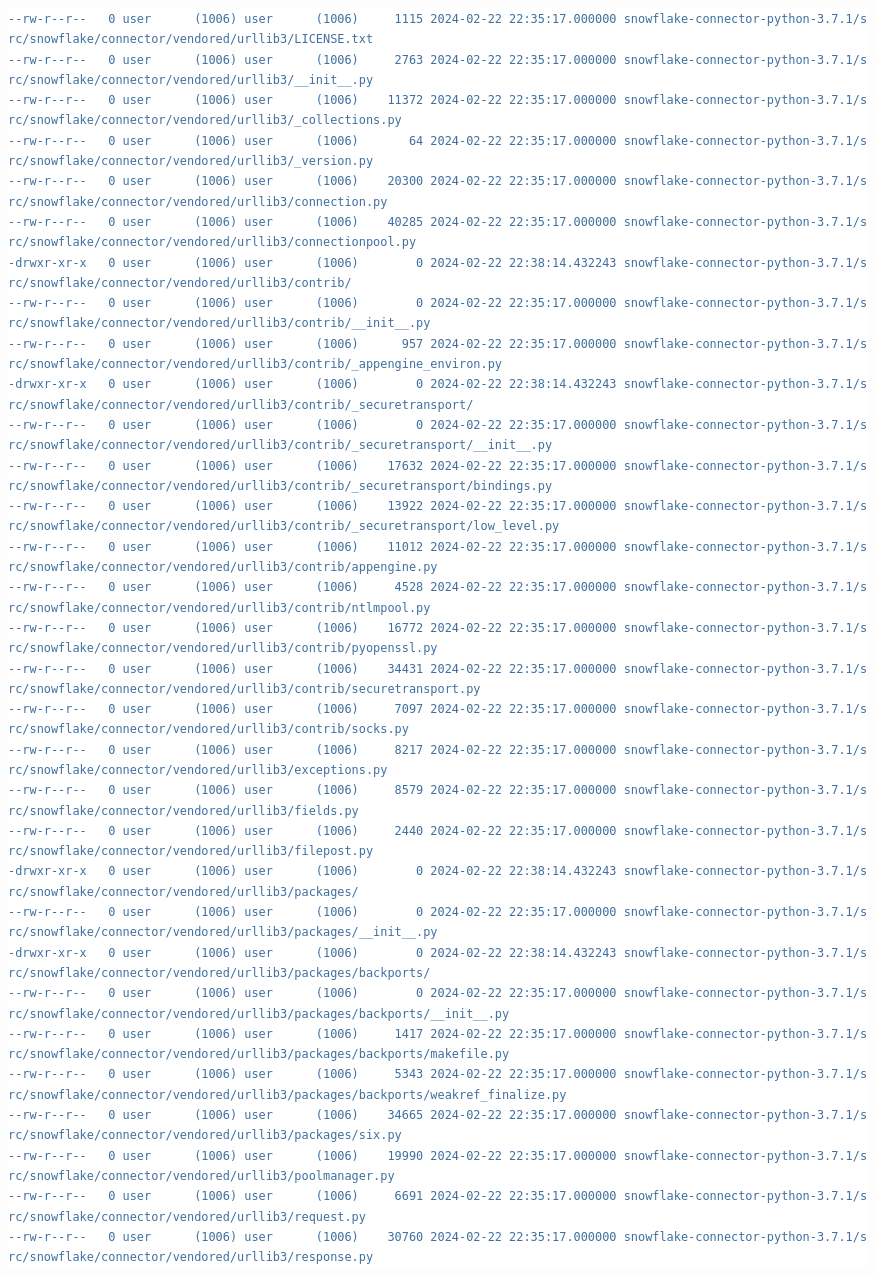 ```diff
--rw-r--r--   0 user      (1006) user      (1006)     1115 2024-02-22 22:35:17.000000 snowflake-connector-python-3.7.1/src/snowflake/connector/vendored/urllib3/LICENSE.txt
--rw-r--r--   0 user      (1006) user      (1006)     2763 2024-02-22 22:35:17.000000 snowflake-connector-python-3.7.1/src/snowflake/connector/vendored/urllib3/__init__.py
--rw-r--r--   0 user      (1006) user      (1006)    11372 2024-02-22 22:35:17.000000 snowflake-connector-python-3.7.1/src/snowflake/connector/vendored/urllib3/_collections.py
--rw-r--r--   0 user      (1006) user      (1006)       64 2024-02-22 22:35:17.000000 snowflake-connector-python-3.7.1/src/snowflake/connector/vendored/urllib3/_version.py
--rw-r--r--   0 user      (1006) user      (1006)    20300 2024-02-22 22:35:17.000000 snowflake-connector-python-3.7.1/src/snowflake/connector/vendored/urllib3/connection.py
--rw-r--r--   0 user      (1006) user      (1006)    40285 2024-02-22 22:35:17.000000 snowflake-connector-python-3.7.1/src/snowflake/connector/vendored/urllib3/connectionpool.py
-drwxr-xr-x   0 user      (1006) user      (1006)        0 2024-02-22 22:38:14.432243 snowflake-connector-python-3.7.1/src/snowflake/connector/vendored/urllib3/contrib/
--rw-r--r--   0 user      (1006) user      (1006)        0 2024-02-22 22:35:17.000000 snowflake-connector-python-3.7.1/src/snowflake/connector/vendored/urllib3/contrib/__init__.py
--rw-r--r--   0 user      (1006) user      (1006)      957 2024-02-22 22:35:17.000000 snowflake-connector-python-3.7.1/src/snowflake/connector/vendored/urllib3/contrib/_appengine_environ.py
-drwxr-xr-x   0 user      (1006) user      (1006)        0 2024-02-22 22:38:14.432243 snowflake-connector-python-3.7.1/src/snowflake/connector/vendored/urllib3/contrib/_securetransport/
--rw-r--r--   0 user      (1006) user      (1006)        0 2024-02-22 22:35:17.000000 snowflake-connector-python-3.7.1/src/snowflake/connector/vendored/urllib3/contrib/_securetransport/__init__.py
--rw-r--r--   0 user      (1006) user      (1006)    17632 2024-02-22 22:35:17.000000 snowflake-connector-python-3.7.1/src/snowflake/connector/vendored/urllib3/contrib/_securetransport/bindings.py
--rw-r--r--   0 user      (1006) user      (1006)    13922 2024-02-22 22:35:17.000000 snowflake-connector-python-3.7.1/src/snowflake/connector/vendored/urllib3/contrib/_securetransport/low_level.py
--rw-r--r--   0 user      (1006) user      (1006)    11012 2024-02-22 22:35:17.000000 snowflake-connector-python-3.7.1/src/snowflake/connector/vendored/urllib3/contrib/appengine.py
--rw-r--r--   0 user      (1006) user      (1006)     4528 2024-02-22 22:35:17.000000 snowflake-connector-python-3.7.1/src/snowflake/connector/vendored/urllib3/contrib/ntlmpool.py
--rw-r--r--   0 user      (1006) user      (1006)    16772 2024-02-22 22:35:17.000000 snowflake-connector-python-3.7.1/src/snowflake/connector/vendored/urllib3/contrib/pyopenssl.py
--rw-r--r--   0 user      (1006) user      (1006)    34431 2024-02-22 22:35:17.000000 snowflake-connector-python-3.7.1/src/snowflake/connector/vendored/urllib3/contrib/securetransport.py
--rw-r--r--   0 user      (1006) user      (1006)     7097 2024-02-22 22:35:17.000000 snowflake-connector-python-3.7.1/src/snowflake/connector/vendored/urllib3/contrib/socks.py
--rw-r--r--   0 user      (1006) user      (1006)     8217 2024-02-22 22:35:17.000000 snowflake-connector-python-3.7.1/src/snowflake/connector/vendored/urllib3/exceptions.py
--rw-r--r--   0 user      (1006) user      (1006)     8579 2024-02-22 22:35:17.000000 snowflake-connector-python-3.7.1/src/snowflake/connector/vendored/urllib3/fields.py
--rw-r--r--   0 user      (1006) user      (1006)     2440 2024-02-22 22:35:17.000000 snowflake-connector-python-3.7.1/src/snowflake/connector/vendored/urllib3/filepost.py
-drwxr-xr-x   0 user      (1006) user      (1006)        0 2024-02-22 22:38:14.432243 snowflake-connector-python-3.7.1/src/snowflake/connector/vendored/urllib3/packages/
--rw-r--r--   0 user      (1006) user      (1006)        0 2024-02-22 22:35:17.000000 snowflake-connector-python-3.7.1/src/snowflake/connector/vendored/urllib3/packages/__init__.py
-drwxr-xr-x   0 user      (1006) user      (1006)        0 2024-02-22 22:38:14.432243 snowflake-connector-python-3.7.1/src/snowflake/connector/vendored/urllib3/packages/backports/
--rw-r--r--   0 user      (1006) user      (1006)        0 2024-02-22 22:35:17.000000 snowflake-connector-python-3.7.1/src/snowflake/connector/vendored/urllib3/packages/backports/__init__.py
--rw-r--r--   0 user      (1006) user      (1006)     1417 2024-02-22 22:35:17.000000 snowflake-connector-python-3.7.1/src/snowflake/connector/vendored/urllib3/packages/backports/makefile.py
--rw-r--r--   0 user      (1006) user      (1006)     5343 2024-02-22 22:35:17.000000 snowflake-connector-python-3.7.1/src/snowflake/connector/vendored/urllib3/packages/backports/weakref_finalize.py
--rw-r--r--   0 user      (1006) user      (1006)    34665 2024-02-22 22:35:17.000000 snowflake-connector-python-3.7.1/src/snowflake/connector/vendored/urllib3/packages/six.py
--rw-r--r--   0 user      (1006) user      (1006)    19990 2024-02-22 22:35:17.000000 snowflake-connector-python-3.7.1/src/snowflake/connector/vendored/urllib3/poolmanager.py
--rw-r--r--   0 user      (1006) user      (1006)     6691 2024-02-22 22:35:17.000000 snowflake-connector-python-3.7.1/src/snowflake/connector/vendored/urllib3/request.py
--rw-r--r--   0 user      (1006) user      (1006)    30760 2024-02-22 22:35:17.000000 snowflake-connector-python-3.7.1/src/snowflake/connector/vendored/urllib3/response.py
```